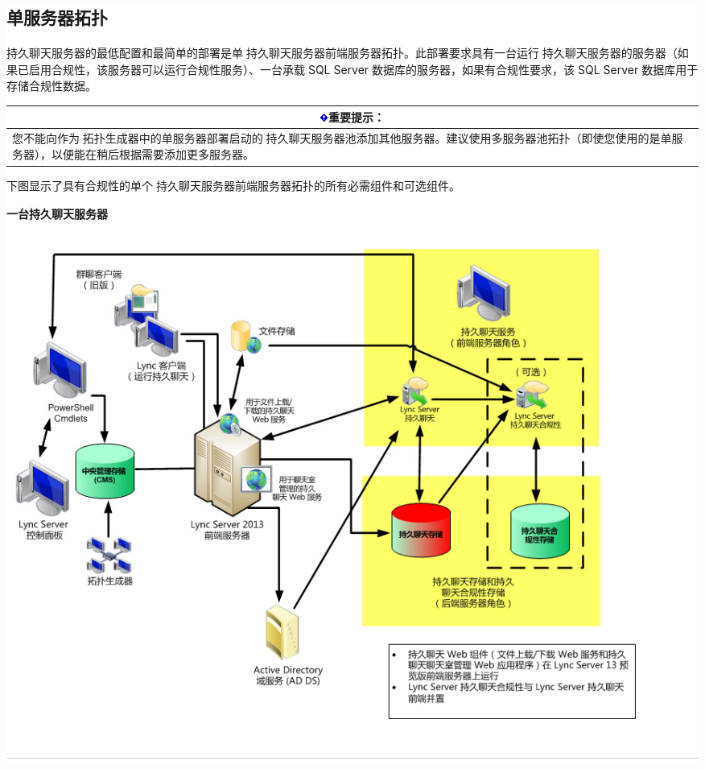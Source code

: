 
## 单服务器拓扑

持久聊天服务器的最低配置和最简单的部署是单 持久聊天服务器前端服务器拓扑。此部署要求具有一台运行 持久聊天服务器的服务器（如果已启用合规性，该服务器可以运行合规性服务）、一台承载 SQL Server 数据库的服务器，如果有合规性要求，该 SQL Server 数据库用于存储合规性数据。

<table>
<thead>
<tr class="header">
<th><img src="images/Gg398794.important(OCS.15).gif" title="important" alt="important" />重要提示：</th>
</tr>
</thead>
<tbody>
<tr class="odd">
<td>您不能向作为 拓扑生成器中的单服务器部署启动的 持久聊天服务器池添加其他服务器。建议使用多服务器池拓扑（即使您使用的是单服务器），以便能在稍后根据需要添加更多服务器。</td>
</tr>
</tbody>
</table>


下图显示了具有合规性的单个 持久聊天服务器前端服务器拓扑的所有必需组件和可选组件。

**一台持久聊天服务器**

![带合规性服务的单服务器拓扑](images/Gg398500.9168fa52-61e0-4d17-a14d-45fd32e81456(OCS.15).jpg "带合规性服务的单服务器拓扑")
